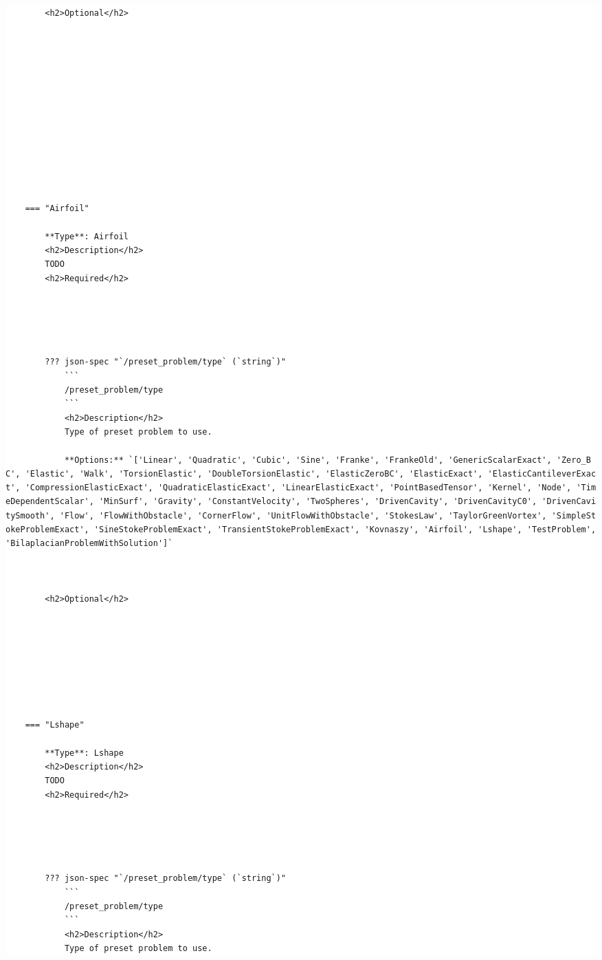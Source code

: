 
            <h2>Optional</h2>













        === "Airfoil"

            **Type**: Airfoil
            <h2>Description</h2>
            TODO
            <h2>Required</h2>





            ??? json-spec "`/preset_problem/type` (`string`)"
                ```
                /preset_problem/type
                ```
                <h2>Description</h2>
                Type of preset problem to use.

                **Options:** `['Linear', 'Quadratic', 'Cubic', 'Sine', 'Franke', 'FrankeOld', 'GenericScalarExact', 'Zero_BC', 'Elastic', 'Walk', 'TorsionElastic', 'DoubleTorsionElastic', 'ElasticZeroBC', 'ElasticExact', 'ElasticCantileverExact', 'CompressionElasticExact', 'QuadraticElasticExact', 'LinearElasticExact', 'PointBasedTensor', 'Kernel', 'Node', 'TimeDependentScalar', 'MinSurf', 'Gravity', 'ConstantVelocity', 'TwoSpheres', 'DrivenCavity', 'DrivenCavityC0', 'DrivenCavitySmooth', 'Flow', 'FlowWithObstacle', 'CornerFlow', 'UnitFlowWithObstacle', 'StokesLaw', 'TaylorGreenVortex', 'SimpleStokeProblemExact', 'SineStokeProblemExact', 'TransientStokeProblemExact', 'Kovnaszy', 'Airfoil', 'Lshape', 'TestProblem', 'BilaplacianProblemWithSolution']`



            <h2>Optional</h2>








        === "Lshape"

            **Type**: Lshape
            <h2>Description</h2>
            TODO
            <h2>Required</h2>





            ??? json-spec "`/preset_problem/type` (`string`)"
                ```
                /preset_problem/type
                ```
                <h2>Description</h2>
                Type of preset problem to use.
